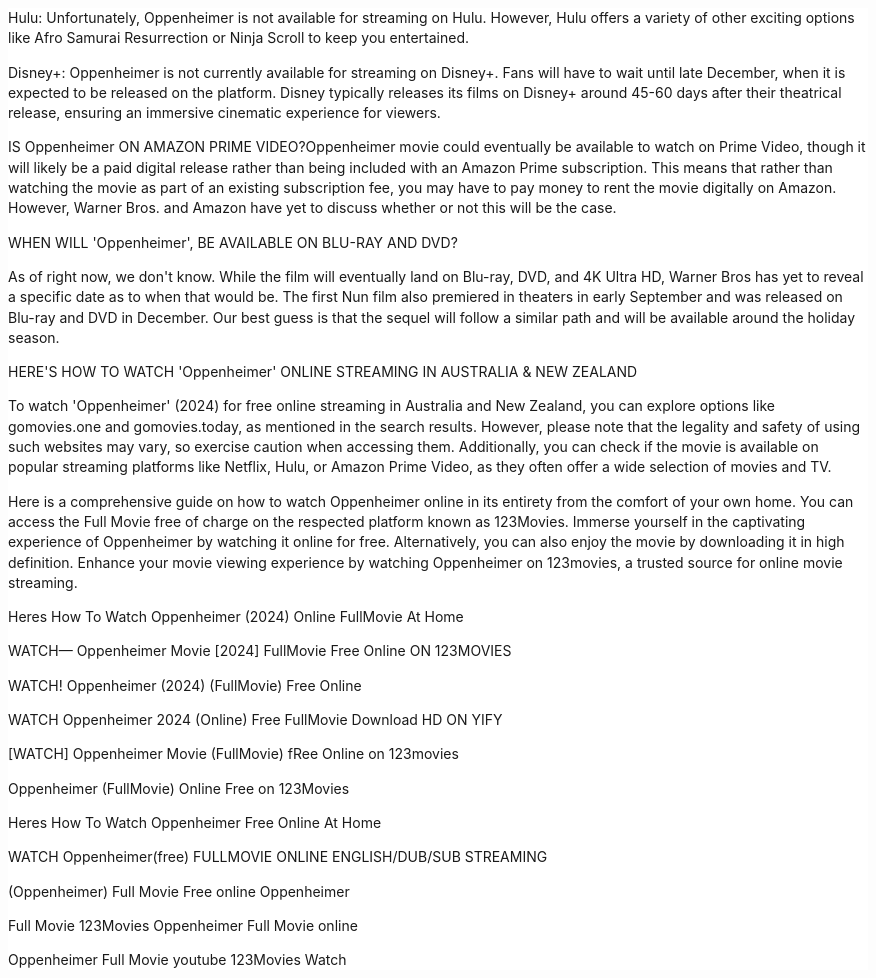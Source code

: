 Hulu: Unfortunately, Oppenheimer is not available for streaming on Hulu. However, Hulu offers a variety of other exciting options like Afro Samurai Resurrection or Ninja Scroll to keep you entertained.

Disney+: Oppenheimer is not currently available for streaming on Disney+. Fans will have to wait until late December, when it is expected to be released on the platform. Disney typically releases its films on Disney+ around 45-60 days after their theatrical release, ensuring an immersive cinematic experience for viewers.

IS Oppenheimer ON AMAZON PRIME VIDEO?Oppenheimer movie could eventually be available to watch on Prime Video, though it will likely be a paid digital release rather than being included with an Amazon Prime subscription. This means that rather than watching the movie as part of an existing subscription fee, you may have to pay money to rent the movie digitally on Amazon. However, Warner Bros. and Amazon have yet to discuss whether or not this will be the case.

WHEN WILL 'Oppenheimer', BE AVAILABLE ON BLU-RAY AND DVD?

As of right now, we don't know. While the film will eventually land on Blu-ray, DVD, and 4K Ultra HD, Warner Bros has yet to reveal a specific date as to when that would be. The first Nun film also premiered in theaters in early September and was released on Blu-ray and DVD in December. Our best guess is that the sequel will follow a similar path and will be available around the holiday season.

HERE'S HOW TO WATCH 'Oppenheimer' ONLINE STREAMING IN AUSTRALIA & NEW ZEALAND

To watch 'Oppenheimer' (2024) for free online streaming in Australia and New Zealand, you can explore options like gomovies.one and gomovies.today, as mentioned in the search results. However, please note that the legality and safety of using such websites may vary, so exercise caution when accessing them. Additionally, you can check if the movie is available on popular streaming platforms like Netflix, Hulu, or Amazon Prime Video, as they often offer a wide selection of movies and TV.

Here is a comprehensive guide on how to watch Oppenheimer online in its entirety from the comfort of your own home. You can access the Full Movie free of charge on the respected platform known as 123Movies. Immerse yourself in the captivating experience of Oppenheimer by watching it online for free. Alternatively, you can also enjoy the movie by downloading it in high definition. Enhance your movie viewing experience by watching Oppenheimer on 123movies, a trusted source for online movie streaming.

Heres How To Watch Oppenheimer (2024) Online FullMovie At Home

WATCH— Oppenheimer Movie [2024] FullMovie Free Online ON 123MOVIES

WATCH! Oppenheimer (2024) (FullMovie) Free Online

WATCH Oppenheimer 2024 (Online) Free FullMovie Download HD ON YIFY

[WATCH] Oppenheimer Movie (FullMovie) fRee Online on 123movies

Oppenheimer (FullMovie) Online Free on 123Movies

Heres How To Watch Oppenheimer Free Online At Home

WATCH Oppenheimer(free) FULLMOVIE ONLINE ENGLISH/DUB/SUB STREAMING


(Oppenheimer) Full Movie Free online Oppenheimer

Full Movie 123Movies Oppenheimer Full Movie online

Oppenheimer Full Movie youtube 123Movies Watch
